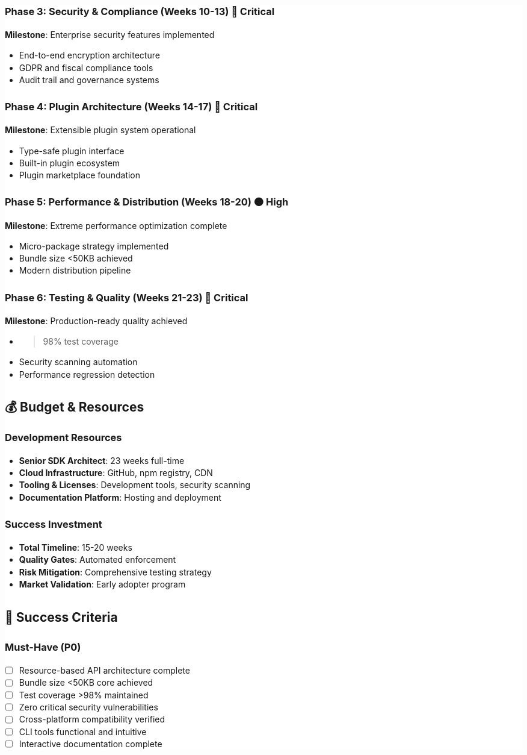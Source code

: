 ### Phase 3: Security & Compliance (Weeks 10-13) 🔴 Critical
**Milestone**: Enterprise security features implemented
- End-to-end encryption architecture
- GDPR and fiscal compliance tools
- Audit trail and governance systems

### Phase 4: Plugin Architecture (Weeks 14-17) 🔴 Critical
**Milestone**: Extensible plugin system operational
- Type-safe plugin interface
- Built-in plugin ecosystem
- Plugin marketplace foundation

### Phase 5: Performance & Distribution (Weeks 18-20) 🟠 High
**Milestone**: Extreme performance optimization complete
- Micro-package strategy implemented
- Bundle size <50KB achieved
- Modern distribution pipeline

### Phase 6: Testing & Quality (Weeks 21-23) 🔴 Critical
**Milestone**: Production-ready quality achieved
- >98% test coverage
- Security scanning automation
- Performance regression detection

## 💰 Budget & Resources

### Development Resources
- **Senior SDK Architect**: 23 weeks full-time
- **Cloud Infrastructure**: GitHub, npm registry, CDN
- **Tooling & Licenses**: Development tools, security scanning
- **Documentation Platform**: Hosting and deployment

### Success Investment
- **Total Timeline**: 15-20 weeks
- **Quality Gates**: Automated enforcement
- **Risk Mitigation**: Comprehensive testing strategy
- **Market Validation**: Early adopter program

## 🎯 Success Criteria

### Must-Have (P0)
- [ ] Resource-based API architecture complete
- [ ] Bundle size <50KB core achieved
- [ ] Test coverage >98% maintained
- [ ] Zero critical security vulnerabilities
- [ ] Cross-platform compatibility verified
- [ ] CLI tools functional and intuitive
- [ ] Interactive documentation complete
